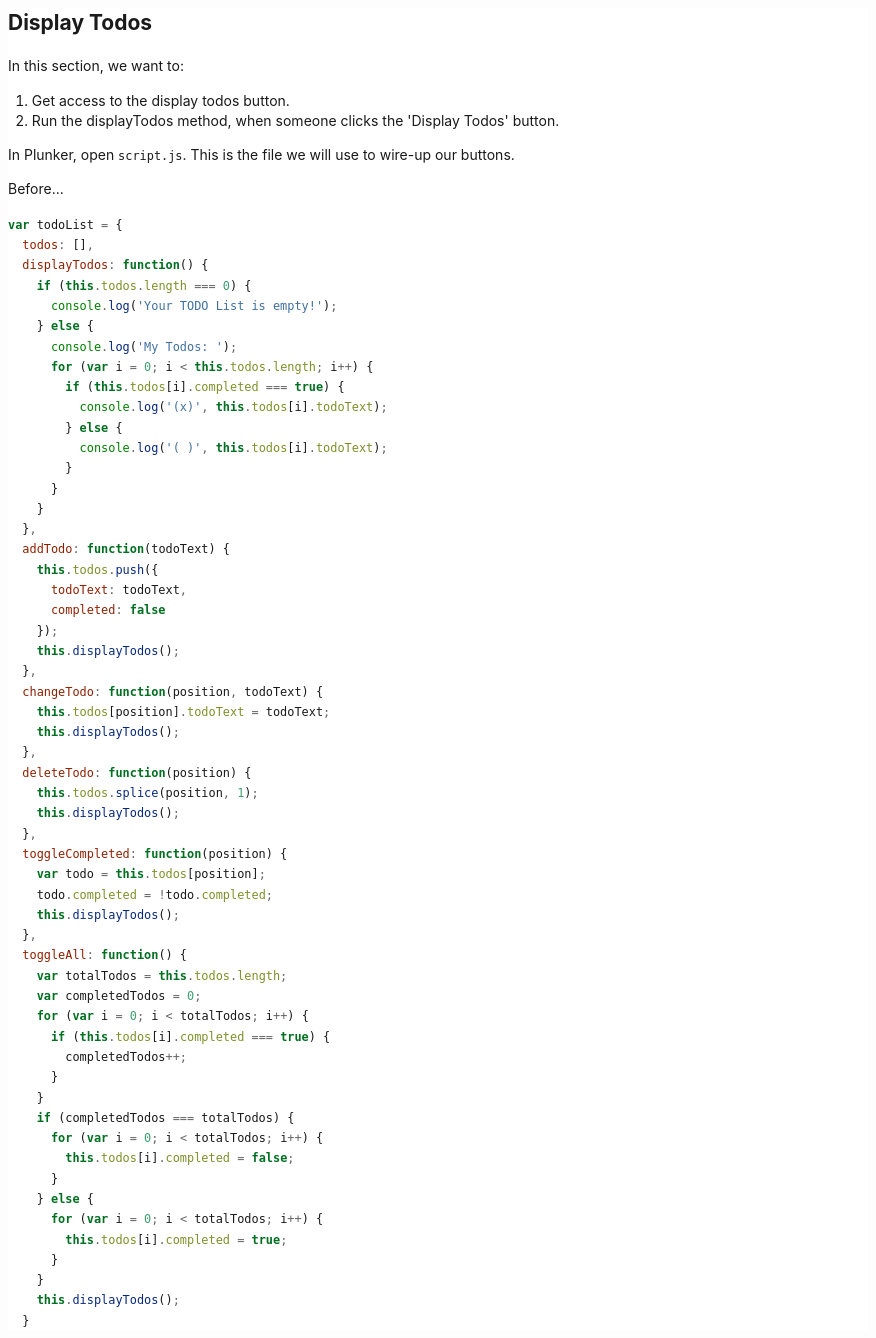 ## Display Todos
In this section, we want to:  
1) Get access to the display todos button.  
2) Run the displayTodos method, when someone clicks the 'Display Todos' button.  

In Plunker, open `script.js`. This is the file we will use to wire-up our buttons.  

Before...  
```javascript
var todoList = {
  todos: [],
  displayTodos: function() {
    if (this.todos.length === 0) {
      console.log('Your TODO List is empty!');
    } else {
      console.log('My Todos: ');
      for (var i = 0; i < this.todos.length; i++) {
        if (this.todos[i].completed === true) {
          console.log('(x)', this.todos[i].todoText);
        } else {
          console.log('( )', this.todos[i].todoText);
        }
      }
    }
  },
  addTodo: function(todoText) {
    this.todos.push({
      todoText: todoText,
      completed: false
    });
    this.displayTodos();
  },
  changeTodo: function(position, todoText) {
    this.todos[position].todoText = todoText;
    this.displayTodos();
  },
  deleteTodo: function(position) {
    this.todos.splice(position, 1);
    this.displayTodos();
  },
  toggleCompleted: function(position) {
    var todo = this.todos[position];
    todo.completed = !todo.completed;
    this.displayTodos();
  },
  toggleAll: function() {
    var totalTodos = this.todos.length;
    var completedTodos = 0;
    for (var i = 0; i < totalTodos; i++) {
      if (this.todos[i].completed === true) {
        completedTodos++;
      }
    }
    if (completedTodos === totalTodos) {
      for (var i = 0; i < totalTodos; i++) {
        this.todos[i].completed = false;
      }
    } else {
      for (var i = 0; i < totalTodos; i++) {
        this.todos[i].completed = true;
      }
    }
    this.displayTodos();
  }
```